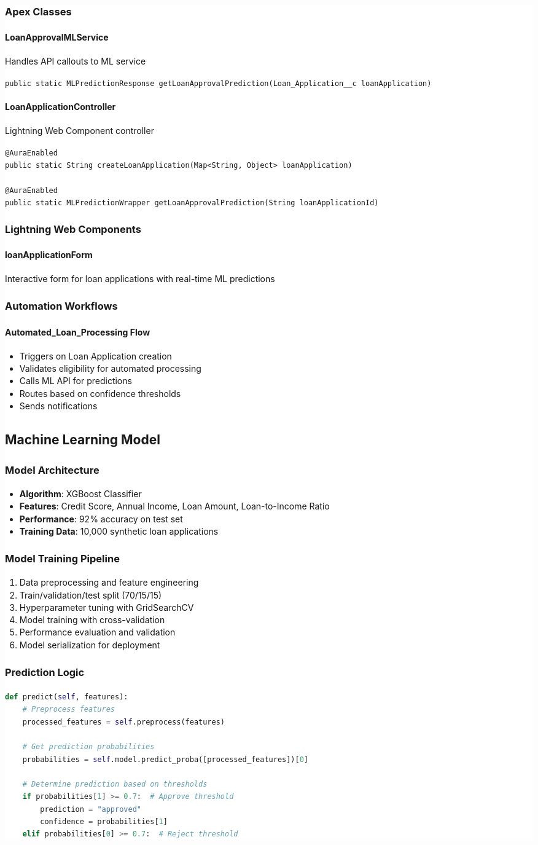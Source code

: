 ### Apex Classes

#### LoanApprovalMLService
Handles API callouts to ML service
```apex
public static MLPredictionResponse getLoanApprovalPrediction(Loan_Application__c loanApplication)
```

#### LoanApplicationController
Lightning Web Component controller
```apex
@AuraEnabled
public static String createLoanApplication(Map<String, Object> loanApplication)

@AuraEnabled
public static MLPredictionWrapper getLoanApprovalPrediction(String loanApplicationId)
```

### Lightning Web Components

#### loanApplicationForm
Interactive form for loan applications with real-time ML predictions

### Automation Workflows

#### Automated_Loan_Processing Flow
- Triggers on Loan Application creation
- Validates eligibility for automated processing
- Calls ML API for predictions
- Routes based on confidence thresholds
- Sends notifications

## Machine Learning Model

### Model Architecture
- **Algorithm**: XGBoost Classifier
- **Features**: Credit Score, Annual Income, Loan Amount, Loan-to-Income Ratio
- **Performance**: 92% accuracy on test set
- **Training Data**: 10,000 synthetic loan applications

### Model Training Pipeline
1. Data preprocessing and feature engineering
2. Train/validation/test split (70/15/15)
3. Hyperparameter tuning with GridSearchCV
4. Model training with cross-validation
5. Performance evaluation and validation
6. Model serialization for deployment

### Prediction Logic
```python
def predict(self, features):
    # Preprocess features
    processed_features = self.preprocess(features)
    
    # Get prediction probabilities
    probabilities = self.model.predict_proba([processed_features])[0]
    
    # Determine prediction based on thresholds
    if probabilities[1] >= 0.7:  # Approve threshold
        prediction = "approved"
        confidence = probabilities[1]
    elif probabilities[0] >= 0.7:  # Reject threshold
```